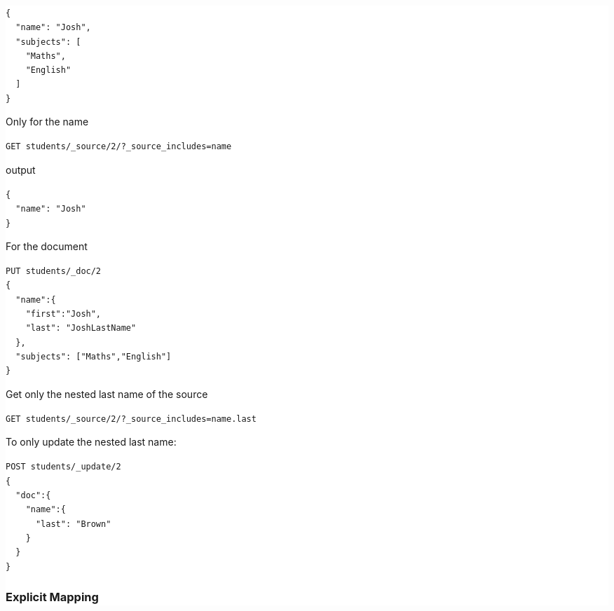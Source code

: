 ```
{
  "name": "Josh",
  "subjects": [
    "Maths",
    "English"
  ]
}
```

Only for the name

```
GET students/_source/2/?_source_includes=name
```

output

```
{
  "name": "Josh"
}
```

For the document

```
PUT students/_doc/2
{
  "name":{
    "first":"Josh",
    "last": "JoshLastName"
  },
  "subjects": ["Maths","English"]
}
```

Get only the nested last name of the source

```
GET students/_source/2/?_source_includes=name.last
```

To only update the nested last name:

```
POST students/_update/2
{
  "doc":{
    "name":{
      "last": "Brown"
    }
  }
}
```

### Explicit Mapping


[^1]: [Elasticsearch 8 and the Elastic Stack: In-Depth and Hands-On](https://learning.oreilly.com/videos/elasticsearch-8-and/9781788995122/)[Frank Kane](https://learning.oreilly.com/search/?query=author%3A"Frank Kane"&sort=relevance&highlight=true){:target="_blank"}
[^2]: [Getting started with the Elastic Stack and Docker-Compose](https://www.elastic.co/blog/getting-started-with-the-elastic-stack-and-docker-compose)
[^5]: [Creating an index mapping](https://www.ibm.com/docs/en/order-management-sw/10.0?topic=integration-creating-index-mapping)